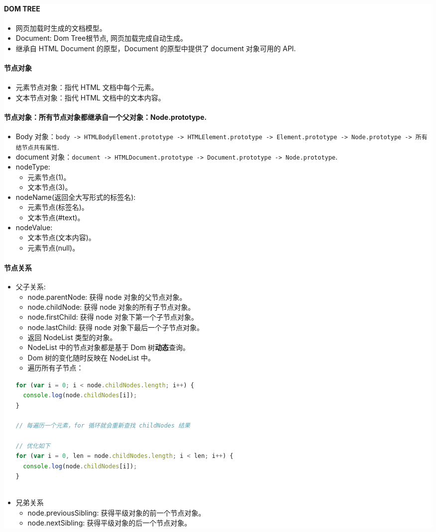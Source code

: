 #### DOM TREE

* 网页加载时生成的文档模型。
* Document: Dom Tree根节点, 网页加载完成自动生成。
* 继承自 HTML Document 的原型，Document 的原型中提供了 document 对象可用的 API.

#### 节点对象

* 元素节点对象：指代 HTML 文档中每个元素。
* 文本节点对象：指代 HTML 文档中的文本内容。

#### 节点对象：所有节点对象都继承自一个父对象：Node.prototype.

* Body 对象：`body -> HTMLBodyElement.prototype -> HTMLElement.prototype -> Element.prototype -> Node.prototype -> 所有结节点共有属性`.
* document 对象：`document -> HTMLDocument.prototype -> Document.prototype -> Node.prototype`.
* nodeType:
   * 元素节点(1)。
   * 文本节点(3)。
* nodeName(返回全大写形式的标签名):
   * 元素节点(标签名)。
   * 文本节点(#text)。
* nodeValue:
   * 文本节点(文本内容)。
   * 元素节点(null)。

#### 节点关系

* 父子关系:
  * node.parentNode: 获得 node 对象的父节点对象。
  * node.childNode: 获得 node 对象的所有子节点对象。
  * node.firstChild: 获得 node 对象下第一个子节点对象。
  * node.lastChild: 获得 node 对象下最后一个子节点对象。
  * 返回 NodeList 类型的对象。
  * NodeList 中的节点对象都是基于 Dom 树**动态**查询。
  * Dom 树的变化随时反映在 NodeList 中。
  * 遍历所有子节点：
  ```javascript
  for (var i = 0; i < node.childNodes.length; i++) {
    console.log(node.childNodes[i]);
  }

  // 每遍历一个元素，for 循环就会重新查找 childNodes 结果

  // 优化如下
  for (var i = 0, len = node.childNodes.length; i < len; i++) {
    console.log(node.childNodes[i]);
  }
  ````
  <br/>
* 兄弟关系
  * node.previousSibling: 获得平级对象的前一个节点对象。
  * node.nextSibling: 获得平级对象的后一个节点对象。
